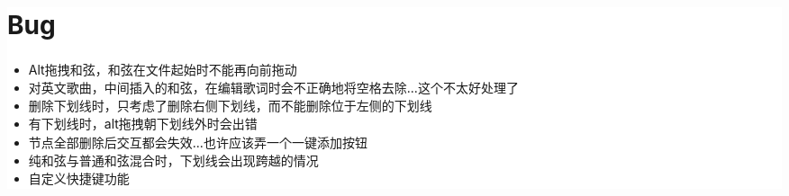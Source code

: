 # Bug
- Alt拖拽和弦，和弦在文件起始时不能再向前拖动
- 对英文歌曲，中间插入的和弦，在编辑歌词时会不正确地将空格去除...这个不太好处理了
- 删除下划线时，只考虑了删除右侧下划线，而不能删除位于左侧的下划线
- 有下划线时，alt拖拽朝下划线外时会出错
- 节点全部删除后交互都会失效...也许应该弄一个一键添加按钮
- 纯和弦与普通和弦混合时，下划线会出现跨越的情况
- 自定义快捷键功能